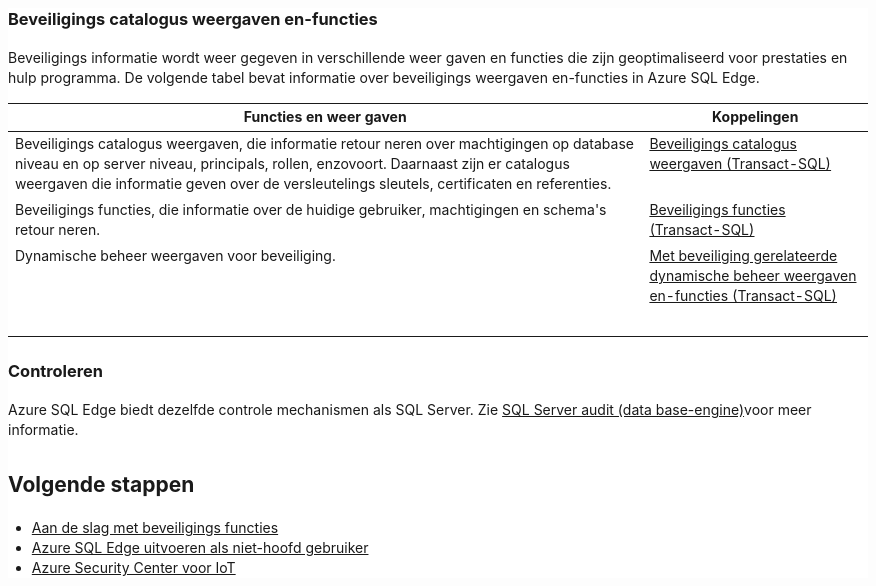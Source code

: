 ### <a name="security-catalog-views-and-functions"></a>Beveiligings catalogus weergaven en-functies  
Beveiligings informatie wordt weer gegeven in verschillende weer gaven en functies die zijn geoptimaliseerd voor prestaties en hulp programma. De volgende tabel bevat informatie over beveiligings weergaven en-functies in Azure SQL Edge.  
  
|Functies en weer gaven|Koppelingen|  
|---------------------------|---------|  
|Beveiligings catalogus weergaven, die informatie retour neren over machtigingen op database niveau en op server niveau, principals, rollen, enzovoort. Daarnaast zijn er catalogus weergaven die informatie geven over de versleutelings sleutels, certificaten en referenties.|[Beveiligings catalogus weergaven &#40;Transact-SQL&#41;](/sql/relational-databases/system-catalog-views/security-catalog-views-transact-sql)|  
|Beveiligings functies, die informatie over de huidige gebruiker, machtigingen en schema's retour neren.|[Beveiligings functies &#40;Transact-SQL&#41;](/sql/t-sql/functions/security-functions-transact-sql)|  
|Dynamische beheer weergaven voor beveiliging.|[Met beveiliging gerelateerde dynamische beheer weergaven en-functies &#40;Transact-SQL&#41;](/sql/relational-databases/system-dynamic-management-views/security-related-dynamic-management-views-and-functions-transact-sql)|  
| &nbsp; | &nbsp; |

### <a name="auditing"></a>Controleren 

Azure SQL Edge biedt dezelfde controle mechanismen als SQL Server. Zie [SQL Server audit (data base-engine)](/sql/relational-databases/security/auditing/sql-server-audit-database-engine)voor meer informatie.


## <a name="next-steps"></a>Volgende stappen

- [Aan de slag met beveiligings functies](/sql/linux/sql-server-linux-security-get-started)
- [Azure SQL Edge uitvoeren als niet-hoofd gebruiker](configure.md#run-azure-sql-edge-as-non-root-user)
- [Azure Security Center voor IoT](../defender-for-iot/overview.md)